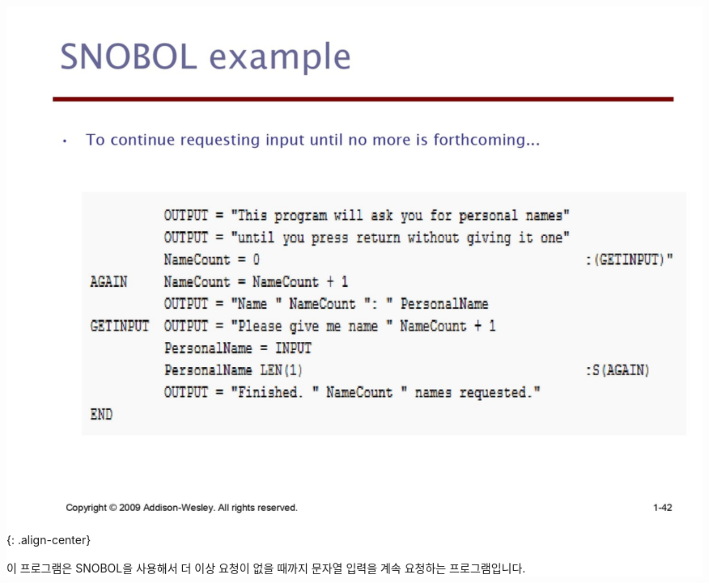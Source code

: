 ![](/assets/images/PL/002/42.jpg){: .align-center}

이 프로그램은 SNOBOL을 사용해서 더 이상 요청이 없을 때까지 문자열 입력을 계속 요청하는 프로그램입니다.
